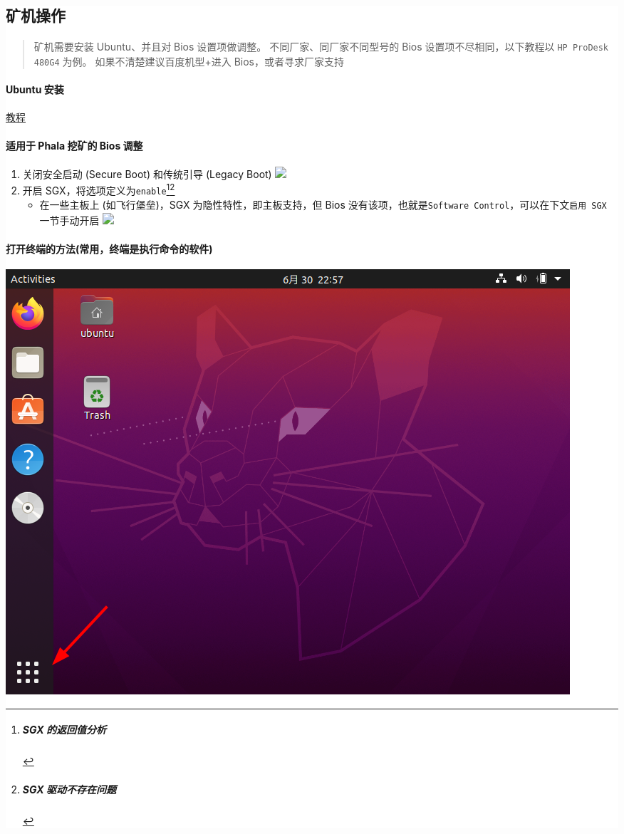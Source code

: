 

## 矿机操作

> 矿机需要安装 Ubuntu、并且对 Bios 设置项做调整。
> 不同厂家、同厂家不同型号的 Bios 设置项不尽相同，以下教程以 `HP ProDesk 480G4` 为例。
> 如果不清楚建议百度机型+进入 Bios，或者寻求厂家支持

#### Ubuntu 安装

[教程](https://www.jianshu.com/p/54d9a3a695cc)

#### 适用于 Phala 挖矿的 Bios 调整

1. 关闭安全启动 (Secure Boot) 和传统引导 (Legacy Boot)
        ![](./04_01.jpg)
2. 开启 SGX，将选项定义为`enable`[^1][^2]
   * 在一些主板上 (如飞行堡垒)，SGX 为隐性特性，即主板支持，但 Bios 没有该项，也就是`Software Control`，可以在下文`启用 SGX` 一节手动开启
        ![](./04_02.jpg)

#### 打开终端的方法(常用，终端是执行命令的软件)

![](./04_03.png)

[^1]: ##### SGX 的返回值分析
[^2]: ##### SGX 驱动不存在问题
[^3]: ##### 同步问题
[^4]: ##### 链状态信息解读
[^5]: ##### 提升信任评级的办法